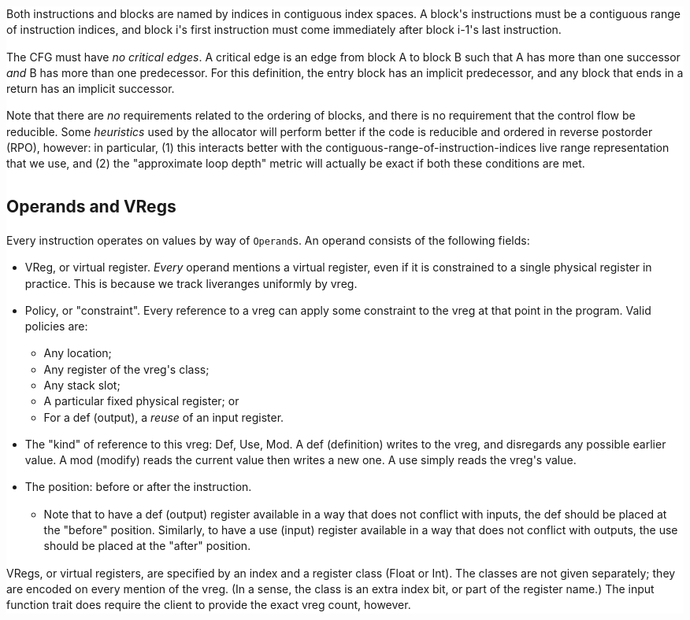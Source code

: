 Both instructions and blocks are named by indices in contiguous index
spaces. A block's instructions must be a contiguous range of
instruction indices, and block i's first instruction must come
immediately after block i-1's last instruction.

The CFG must have *no critical edges*. A critical edge is an edge from
block A to block B such that A has more than one successor *and* B has
more than one predecessor. For this definition, the entry block has an
implicit predecessor, and any block that ends in a return has an
implicit successor.

Note that there are *no* requirements related to the ordering of
blocks, and there is no requirement that the control flow be
reducible. Some *heuristics* used by the allocator will perform better
if the code is reducible and ordered in reverse postorder (RPO),
however: in particular, (1) this interacts better with the
contiguous-range-of-instruction-indices live range representation that
we use, and (2) the "approximate loop depth" metric will actually be
exact if both these conditions are met.

## Operands and VRegs

Every instruction operates on values by way of `Operand`s. An operand
consists of the following fields:

- VReg, or virtual register. *Every* operand mentions a virtual
  register, even if it is constrained to a single physical register in
  practice. This is because we track liveranges uniformly by vreg.
  
- Policy, or "constraint". Every reference to a vreg can apply some
  constraint to the vreg at that point in the program. Valid policies are:
  
  - Any location;
  - Any register of the vreg's class;
  - Any stack slot;
  - A particular fixed physical register; or
  - For a def (output), a *reuse* of an input register.
  
- The "kind" of reference to this vreg: Def, Use, Mod. A def
  (definition) writes to the vreg, and disregards any possible earlier
  value. A mod (modify) reads the current value then writes a new
  one. A use simply reads the vreg's value.
  
- The position: before or after the instruction.
  - Note that to have a def (output) register available in a way that
    does not conflict with inputs, the def should be placed at the
    "before" position. Similarly, to have a use (input) register
    available in a way that does not conflict with outputs, the use
    should be placed at the "after" position.

VRegs, or virtual registers, are specified by an index and a register
class (Float or Int). The classes are not given separately; they are
encoded on every mention of the vreg. (In a sense, the class is an
extra index bit, or part of the register name.) The input function
trait does require the client to provide the exact vreg count,
however.
